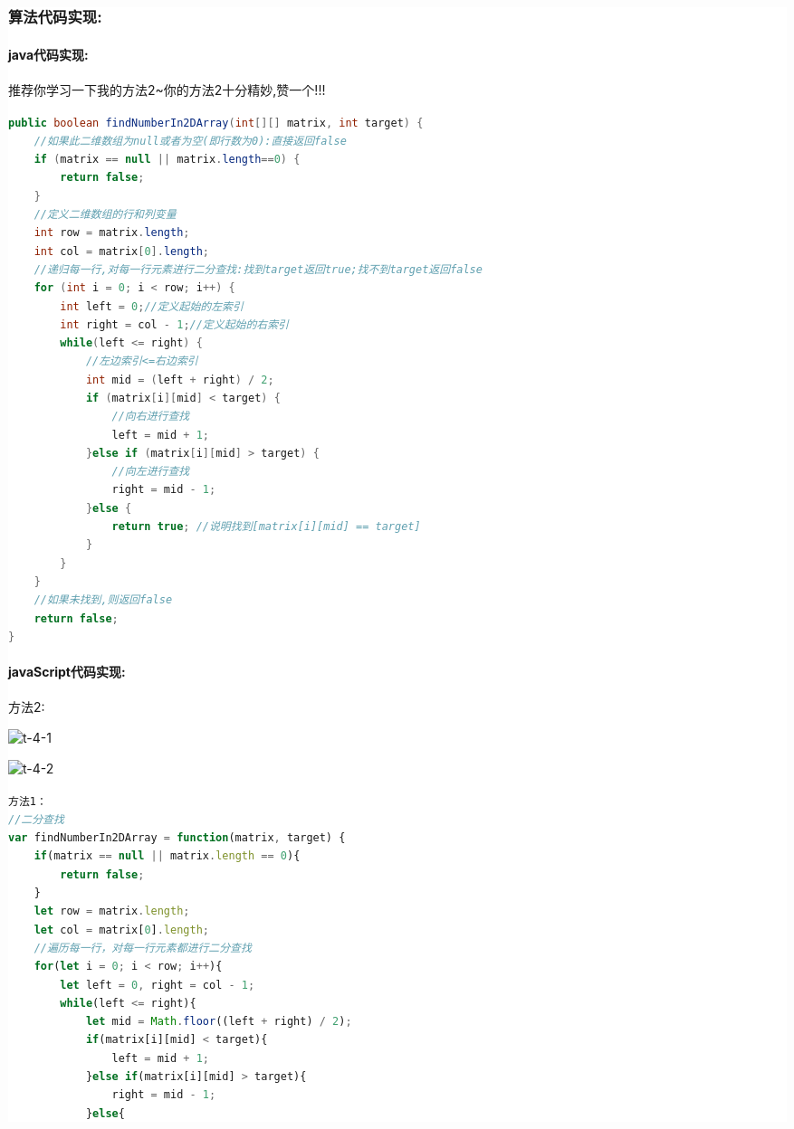### 算法代码实现:

#### java代码实现:

推荐你学习一下我的方法2~你的方法2十分精妙,赞一个!!!

```java
public boolean findNumberIn2DArray(int[][] matrix, int target) {
    //如果此二维数组为null或者为空(即行数为0):直接返回false
    if (matrix == null || matrix.length==0) {
        return false;
    }
    //定义二维数组的行和列变量
    int row = matrix.length;
    int col = matrix[0].length;
    //递归每一行,对每一行元素进行二分查找:找到target返回true;找不到target返回false
    for (int i = 0; i < row; i++) {
        int left = 0;//定义起始的左索引
        int right = col - 1;//定义起始的右索引
        while(left <= right) {
            //左边索引<=右边索引
            int mid = (left + right) / 2;
            if (matrix[i][mid] < target) {
                //向右进行查找
                left = mid + 1;
            }else if (matrix[i][mid] > target) {
                //向左进行查找
                right = mid - 1;
            }else {
                return true; //说明找到[matrix[i][mid] == target]
            }
        }
    }
    //如果未找到,则返回false
    return false;
}
```

#### javaScript代码实现:

方法2:

![t-4-1](/img/algorithm/jianzhi/t-4-1.jpg)

![t-4-2](/img/algorithm/jianzhi/t-4-2.jpg)

```javascript
方法1：
//二分查找
var findNumberIn2DArray = function(matrix, target) {
    if(matrix == null || matrix.length == 0){
        return false;
    }
    let row = matrix.length;
    let col = matrix[0].length;
    //遍历每一行，对每一行元素都进行二分查找
    for(let i = 0; i < row; i++){
        let left = 0, right = col - 1;
        while(left <= right){
            let mid = Math.floor((left + right) / 2);
            if(matrix[i][mid] < target){
                left = mid + 1;
            }else if(matrix[i][mid] > target){
                right = mid - 1;
            }else{
```
